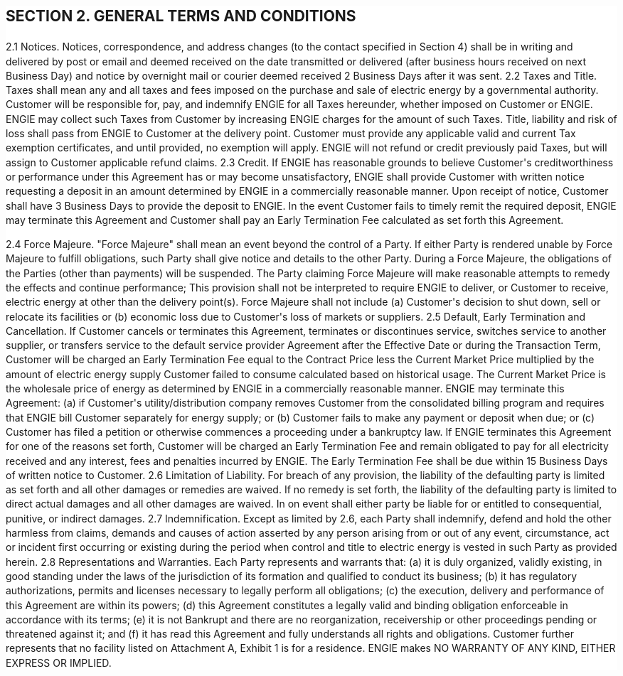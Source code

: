 
## SECTION 2. GENERAL TERMS AND CONDITIONS

2.1 Notices. Notices, correspondence, and address changes (to the contact specified in Section 4) shall be in writing and delivered by post or email and deemed received on the date transmitted or delivered (after business hours received on next Business Day) and notice by overnight mail or courier deemed received 2 Business Days after it was sent.
2.2 Taxes and Title. Taxes shall mean any and all taxes and fees imposed on the purchase and sale of electric energy by a governmental authority. Customer will be responsible for, pay, and indemnify ENGIE for all Taxes hereunder, whether imposed on Customer or ENGIE. ENGIE may collect such Taxes from Customer by increasing ENGIE charges for the amount of such Taxes. Title, liability and risk of loss shall pass from ENGIE to Customer at the delivery point. Customer must provide any applicable valid and current Tax exemption certificates, and until provided, no exemption will apply. ENGIE will not refund or credit previously paid Taxes, but will assign to Customer applicable refund claims.
2.3 Credit. If ENGIE has reasonable grounds to believe Customer's creditworthiness or performance under this Agreement has or may become unsatisfactory, ENGIE shall provide Customer with written notice requesting a deposit in an amount determined by ENGIE in a commercially reasonable manner. Upon receipt of notice, Customer shall have 3 Business Days to provide the deposit to ENGIE. In the event Customer fails to timely remit the required deposit, ENGIE may terminate this Agreement and Customer shall pay an Early Termination Fee calculated as set forth this Agreement.

2.4 Force Majeure. "Force Majeure" shall mean an event beyond the control of a Party. If either Party is rendered unable by Force Majeure to fulfill obligations, such Party shall give notice and details to the other Party. During a Force Majeure, the obligations of the Parties (other than payments) will be suspended. The Party claiming Force Majeure will make reasonable attempts to remedy the effects and continue performance; This provision shall not be interpreted to require ENGIE to deliver, or Customer to receive, electric energy at other than the delivery point(s). Force Majeure shall not include (a) Customer's decision to shut down, sell or relocate its facilities or (b) economic loss due to Customer's loss of markets or suppliers.
2.5 Default, Early Termination and Cancellation. If Customer cancels or terminates this Agreement, terminates or discontinues service, switches service to another supplier, or transfers service to the default service provider Agreement after the Effective Date or during the Transaction Term, Customer will be charged an Early Termination Fee equal to the Contract Price less the Current Market Price multiplied by the amount of electric energy supply Customer failed to consume calculated based on historical usage. The Current Market Price is the wholesale price of energy as determined by ENGIE in a commercially reasonable manner. ENGIE may terminate this Agreement: (a) if Customer's utility/distribution company removes Customer from the consolidated billing program and requires that ENGIE bill Customer separately for energy supply; or (b) Customer fails to make any payment or deposit when due; or (c) Customer has filed a petition or otherwise commences a proceeding under a bankruptcy law. If ENGIE terminates this Agreement for one of the reasons set forth, Customer will be charged an Early Termination Fee and remain obligated to pay for all electricity received and any interest, fees and penalties incurred by ENGIE. The Early Termination Fee shall be due within 15 Business Days of written notice to Customer.
2.6 Limitation of Liability. For breach of any provision, the liability of the defaulting party is limited as set forth and all other damages or remedies are waived. If no remedy is set forth, the liability of the defaulting party is limited to direct actual damages and all other damages are waived. In on event shall either party be liable for or entitled to consequential, punitive, or indirect damages.
2.7 Indemnification. Except as limited by 2.6, each Party shall indemnify, defend and hold the other harmless from claims, demands and causes of action asserted by any person arising from or out of any event, circumstance, act or incident first occurring or existing during the period when control and title to electric energy is vested in such Party as provided herein.
2.8 Representations and Warranties. Each Party represents and warrants that: (a) it is duly organized, validly existing, in good standing under the laws of the jurisdiction of its formation and qualified to conduct its business; (b) it has regulatory authorizations, permits and licenses necessary to legally perform all obligations; (c) the execution, delivery and performance of this Agreement are within its powers; (d) this Agreement constitutes a legally valid and binding obligation enforceable in accordance with its terms; (e) it is not Bankrupt and there are no reorganization, receivership or other proceedings pending or threatened against it; and (f) it has read this Agreement and fully understands all rights and obligations. Customer further represents that no facility listed on Attachment A, Exhibit 1 is for a residence. ENGIE makes NO WARRANTY OF ANY KIND, EITHER EXPRESS OR IMPLIED.